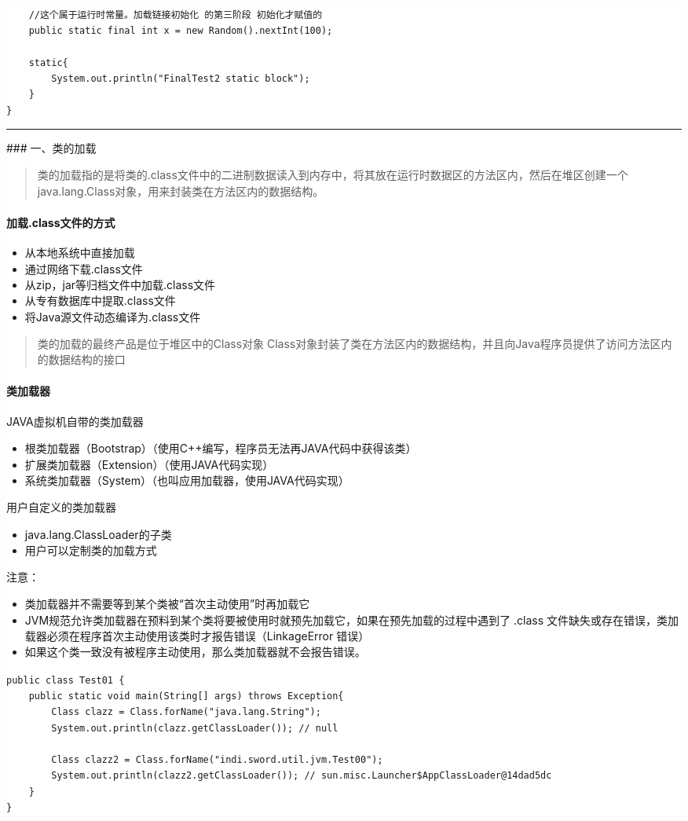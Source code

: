 ```
    //这个属于运行时常量。加载链接初始化 的第三阶段 初始化才赋值的
    public static final int x = new Random().nextInt(100);

    static{
        System.out.println("FinalTest2 static block");
    }
}

```

<hr >
### 一、类的加载

> 类的加载指的是将类的.class文件中的二进制数据读入到内存中，将其放在运行时数据区的方法区内，然后在堆区创建一个java.lang.Class对象，用来封装类在方法区内的数据结构。

#### 加载.class文件的方式
- 从本地系统中直接加载
- 通过网络下载.class文件
- 从zip，jar等归档文件中加载.class文件
- 从专有数据库中提取.class文件
- 将Java源文件动态编译为.class文件

    
 
> 类的加载的最终产品是位于堆区中的Class对象
Class对象封装了类在方法区内的数据结构，并且向Java程序员提供了访问方法区内的数据结构的接口

#### 类加载器
JAVA虚拟机自带的类加载器
 - 根类加载器（Bootstrap）（使用C++编写，程序员无法再JAVA代码中获得该类）
 - 扩展类加载器（Extension）（使用JAVA代码实现）
 - 系统类加载器（System）（也叫应用加载器，使用JAVA代码实现）

用户自定义的类加载器
 - java.lang.ClassLoader的子类
 - 用户可以定制类的加载方式


注意：
 - 类加载器并不需要等到某个类被“首次主动使用”时再加载它
 - JVM规范允许类加载器在预料到某个类将要被使用时就预先加载它，如果在预先加载的过程中遇到了 .class 文件缺失或存在错误，类加载器必须在程序首次主动使用该类时才报告错误（LinkageError 错误）
 - 如果这个类一致没有被程序主动使用，那么类加载器就不会报告错误。

```
public class Test01 {
    public static void main(String[] args) throws Exception{
        Class clazz = Class.forName("java.lang.String");
        System.out.println(clazz.getClassLoader()); // null 

        Class clazz2 = Class.forName("indi.sword.util.jvm.Test00");
        System.out.println(clazz2.getClassLoader()); // sun.misc.Launcher$AppClassLoader@14dad5dc
    }
}

```
